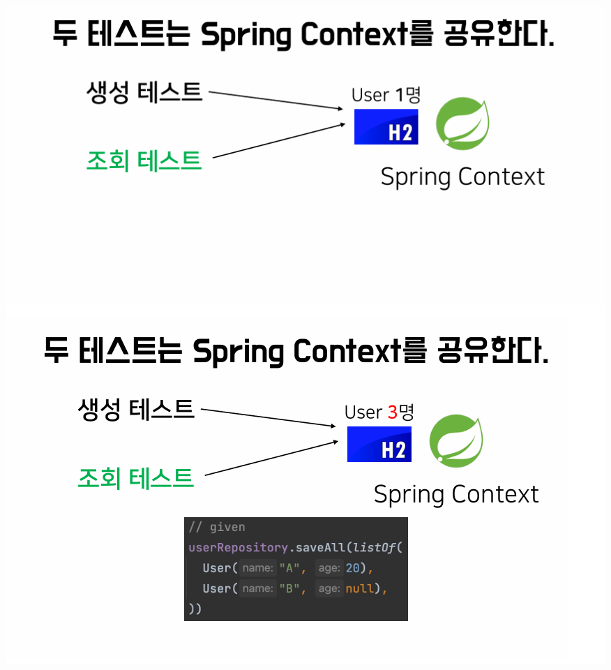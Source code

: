 ![](https://github.com/dididiri1/kotlin-springboot/blob/main/study/images/08_01.png?raw=true)

![](https://github.com/dididiri1/kotlin-springboot/blob/main/study/images/08_02.png?raw=true)
